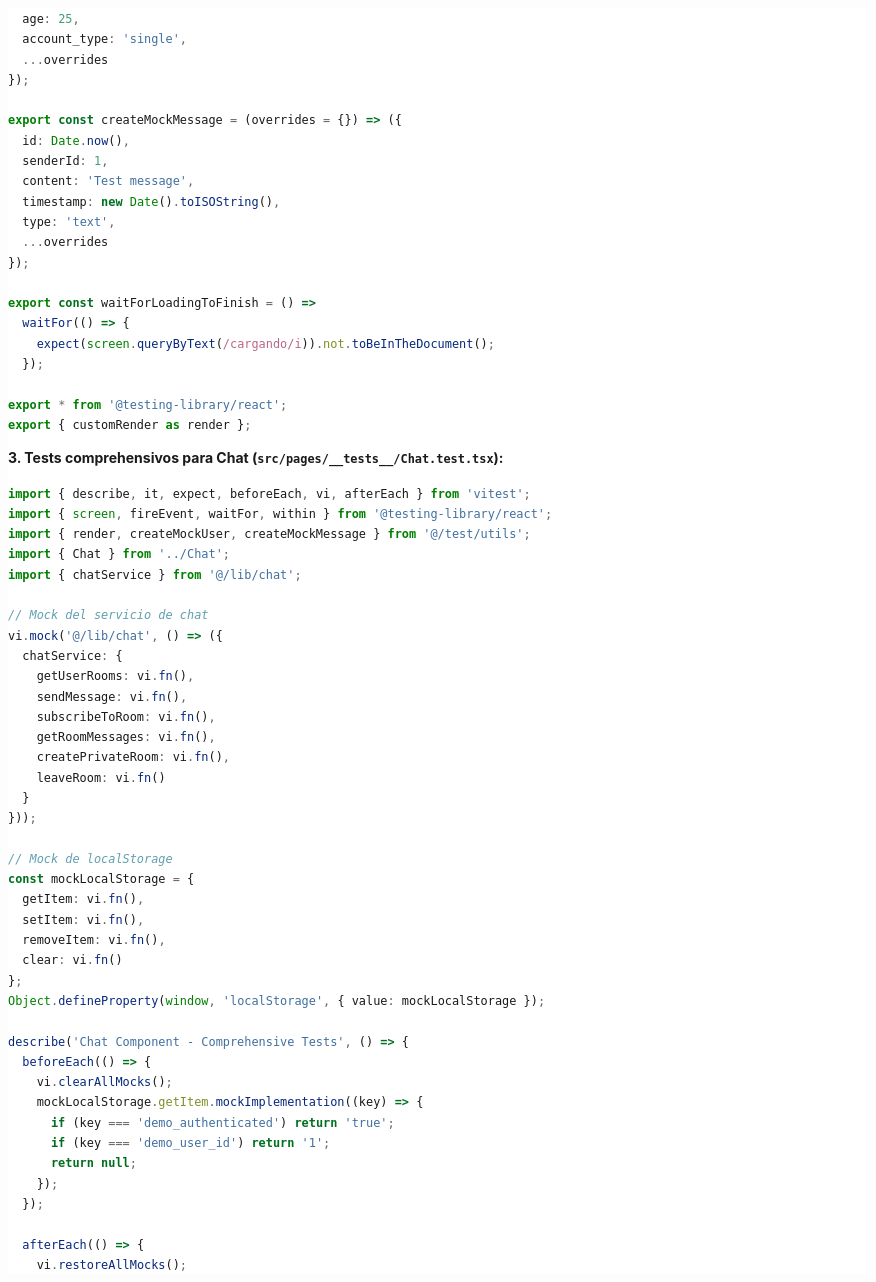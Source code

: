 ```typescript
  age: 25,
  account_type: 'single',
  ...overrides
});

export const createMockMessage = (overrides = {}) => ({
  id: Date.now(),
  senderId: 1,
  content: 'Test message',
  timestamp: new Date().toISOString(),
  type: 'text',
  ...overrides
});

export const waitForLoadingToFinish = () => 
  waitFor(() => {
    expect(screen.queryByText(/cargando/i)).not.toBeInTheDocument();
  });

export * from '@testing-library/react';
export { customRender as render };
```

**3. Tests comprehensivos para Chat (`src/pages/__tests__/Chat.test.tsx`):**
```typescript
import { describe, it, expect, beforeEach, vi, afterEach } from 'vitest';
import { screen, fireEvent, waitFor, within } from '@testing-library/react';
import { render, createMockUser, createMockMessage } from '@/test/utils';
import { Chat } from '../Chat';
import { chatService } from '@/lib/chat';

// Mock del servicio de chat
vi.mock('@/lib/chat', () => ({
  chatService: {
    getUserRooms: vi.fn(),
    sendMessage: vi.fn(),
    subscribeToRoom: vi.fn(),
    getRoomMessages: vi.fn(),
    createPrivateRoom: vi.fn(),
    leaveRoom: vi.fn()
  }
}));

// Mock de localStorage
const mockLocalStorage = {
  getItem: vi.fn(),
  setItem: vi.fn(),
  removeItem: vi.fn(),
  clear: vi.fn()
};
Object.defineProperty(window, 'localStorage', { value: mockLocalStorage });

describe('Chat Component - Comprehensive Tests', () => {
  beforeEach(() => {
    vi.clearAllMocks();
    mockLocalStorage.getItem.mockImplementation((key) => {
      if (key === 'demo_authenticated') return 'true';
      if (key === 'demo_user_id') return '1';
      return null;
    });
  });

  afterEach(() => {
    vi.restoreAllMocks();
```